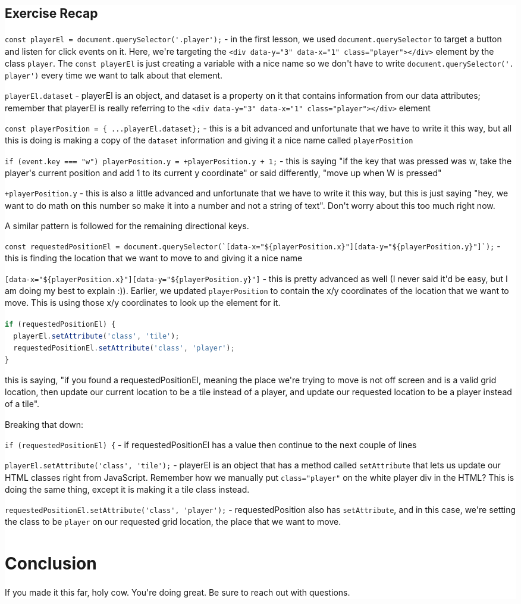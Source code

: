## Exercise Recap
`const playerEl = document.querySelector('.player');` - in the first lesson, we used `document.querySelector` to target a button and listen for click events on it. Here, we're targeting the `<div data-y="3" data-x="1" class="player"></div>` element by the class `player`. The `const playerEl` is just creating a variable with a nice name so we don't have to write `document.querySelector('.player')` every time we want to talk about that element.

`playerEl.dataset` - playerEl is an object, and dataset is a property on it that contains information from our data attributes; remember that playerEl is really referring to the `<div data-y="3" data-x="1" class="player"></div>` element

`const playerPosition = { ...playerEl.dataset};` - this is a bit advanced and unfortunate that we have to write it this way, but all this is doing is making a copy of the `dataset` information and giving it a nice name called `playerPosition`

`if (event.key === "w") playerPosition.y = +playerPosition.y + 1;` - this is saying "if the key that was pressed was w, take the player's current position and add 1 to its current y coordinate" or said differently, "move up when W is pressed"

`+playerPosition.y` - this is also a little advanced and unfortunate that we have to write it this way, but this is just saying "hey, we want to do math on this number so make it into a number and not a string of text". Don't worry about this too much right now.

A similar pattern is followed for the remaining directional keys.

```const requestedPositionEl = document.querySelector(`[data-x="${playerPosition.x}"][data-y="${playerPosition.y}"]`);``` - this is finding the location that we want to move to and giving it a nice name

```[data-x="${playerPosition.x}"][data-y="${playerPosition.y}"]``` - this is pretty advanced as well (I never said it'd be easy, but I am doing my best to explain :)). Earlier, we updated `playerPosition` to contain the x/y coordinates of the location that we want to move. This is using those x/y coordinates to look up the element for it.

```JavaScript
if (requestedPositionEl) {
  playerEl.setAttribute('class', 'tile');
  requestedPositionEl.setAttribute('class', 'player');
}
```
this is saying, "if you found a requestedPositionEl, meaning the place we're trying to move is not off screen and is a valid grid location, then update our current location to be a tile instead of a player, and update our requested location to be a player instead of a tile".

Breaking that down:

`if (requestedPositionEl) {` - if requestedPositionEl has a value then continue to the next couple of lines

`playerEl.setAttribute('class', 'tile');` - playerEl is an object that has a method called `setAttribute` that lets us update our HTML classes right from JavaScript. Remember how we manually put `class="player"` on the white player div in the HTML? This is doing the same thing, except it is making it a tile class instead.

`requestedPositionEl.setAttribute('class', 'player');` - requestedPosition also has `setAttribute`, and in this case, we're setting the class to be `player` on our requested grid location, the place that we want to move.

# Conclusion
If you made it this far, holy cow. You're doing great. Be sure to reach out with questions.
